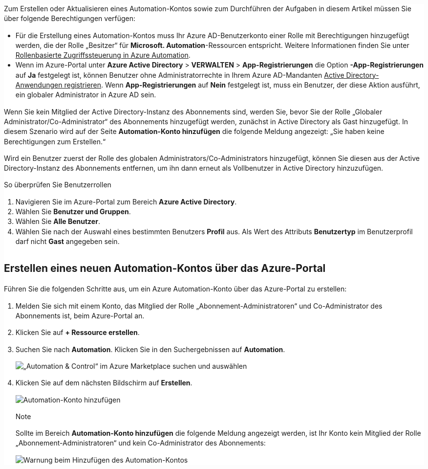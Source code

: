 Zum Erstellen oder Aktualisieren eines Automation-Kontos sowie zum Durchführen der Aufgaben in diesem Artikel müssen Sie über folgende Berechtigungen verfügen:

* Für die Erstellung eines Automation-Kontos muss Ihr Azure AD-Benutzerkonto einer Rolle mit Berechtigungen hinzugefügt werden, die der Rolle „Besitzer“ für **Microsoft. Automation**-Ressourcen entspricht. Weitere Informationen finden Sie unter [Rollenbasierte Zugriffssteuerung in Azure Automation](automation-role-based-access-control.md).
* Wenn im Azure-Portal unter **Azure Active Directory** > **VERWALTEN** > **App-Registrierungen** die Option **-App-Registrierungen** auf **Ja** festgelegt ist, können Benutzer ohne Administratorrechte in Ihrem Azure AD-Mandanten [Active Directory-Anwendungen registrieren](../active-directory/develop/howto-create-service-principal-portal.md#check-azure-subscription-permissions). Wenn **App-Registrierungen** auf **Nein** festgelegt ist, muss ein Benutzer, der diese Aktion ausführt, ein globaler Administrator in Azure AD sein.

Wenn Sie kein Mitglied der Active Directory-Instanz des Abonnements sind, werden Sie, bevor Sie der Rolle „Globaler Administrator/Co-Administrator“ des Abonnements hinzugefügt werden, zunächst in Active Directory als Gast hinzugefügt. In diesem Szenario wird auf der Seite **Automation-Konto hinzufügen** die folgende Meldung angezeigt: „Sie haben keine Berechtigungen zum Erstellen.“

Wird ein Benutzer zuerst der Rolle des globalen Administrators/Co-Administrators hinzugefügt, können Sie diesen aus der Active Directory-Instanz des Abonnements entfernen, um ihn dann erneut als Vollbenutzer in Active Directory hinzuzufügen.

So überprüfen Sie Benutzerrollen

1. Navigieren Sie im Azure-Portal zum Bereich **Azure Active Directory**.
1. Wählen Sie **Benutzer und Gruppen**.
1. Wählen Sie **Alle Benutzer**.
1. Wählen Sie nach der Auswahl eines bestimmten Benutzers **Profil** aus. Als Wert des Attributs **Benutzertyp** im Benutzerprofil darf nicht **Gast** angegeben sein.

## <a name="create-a-new-automation-account-in-the-azure-portal"></a>Erstellen eines neuen Automation-Kontos über das Azure-Portal

Führen Sie die folgenden Schritte aus, um ein Azure Automation-Konto über das Azure-Portal zu erstellen:

1. Melden Sie sich mit einem Konto, das Mitglied der Rolle „Abonnement-Administratoren“ und Co-Administrator des Abonnements ist, beim Azure-Portal an.
1. Klicken Sie auf **+ Ressource erstellen**.
1. Suchen Sie nach **Automation**. Klicken Sie in den Suchergebnissen auf **Automation**.

   ![„Automation & Control“ im Azure Marketplace suchen und auswählen](media/automation-create-standalone-account/automation-marketplace-select-create-automationacct.png)

1. Klicken Sie auf dem nächsten Bildschirm auf **Erstellen**.

   ![Automation-Konto hinzufügen](media/automation-create-standalone-account/automation-create-automationacct-properties.png)

   > [!NOTE]
   > Sollte im Bereich **Automation-Konto hinzufügen** die folgende Meldung angezeigt werden, ist Ihr Konto kein Mitglied der Rolle „Abonnement-Administratoren“ und kein Co-Administrator des Abonnements:
   >
   > ![Warnung beim Hinzufügen des Automation-Kontos](media/automation-create-standalone-account/create-account-without-perms.png)
